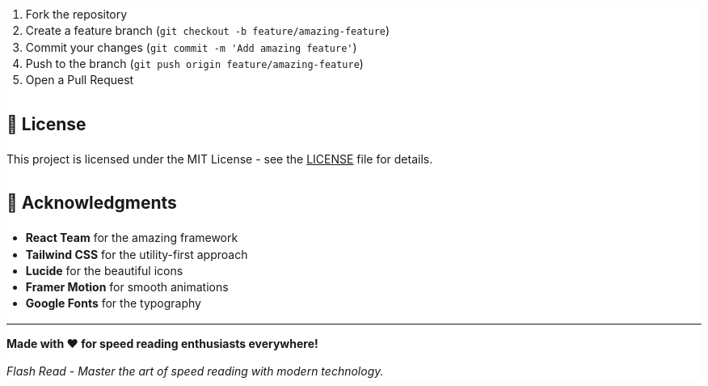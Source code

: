 1. Fork the repository
2. Create a feature branch (`git checkout -b feature/amazing-feature`)
3. Commit your changes (`git commit -m 'Add amazing feature'`)
4. Push to the branch (`git push origin feature/amazing-feature`)
5. Open a Pull Request

## 📄 License

This project is licensed under the MIT License - see the [LICENSE](LICENSE) file for details.

## 🙏 Acknowledgments

- **React Team** for the amazing framework
- **Tailwind CSS** for the utility-first approach
- **Lucide** for the beautiful icons
- **Framer Motion** for smooth animations
- **Google Fonts** for the typography

---

**Made with ❤️ for speed reading enthusiasts everywhere!**

_Flash Read - Master the art of speed reading with modern technology._

